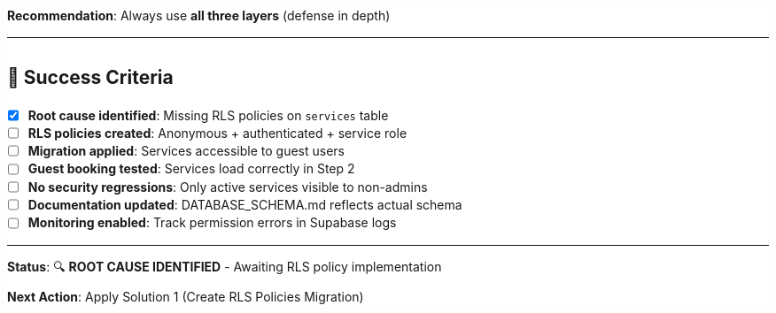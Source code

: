 **Recommendation**: Always use **all three layers** (defense in depth)

---

## 🎯 Success Criteria

- [x] **Root cause identified**: Missing RLS policies on `services` table
- [ ] **RLS policies created**: Anonymous + authenticated + service role
- [ ] **Migration applied**: Services accessible to guest users
- [ ] **Guest booking tested**: Services load correctly in Step 2
- [ ] **No security regressions**: Only active services visible to non-admins
- [ ] **Documentation updated**: DATABASE_SCHEMA.md reflects actual schema
- [ ] **Monitoring enabled**: Track permission errors in Supabase logs

---

**Status**: 🔍 **ROOT CAUSE IDENTIFIED** - Awaiting RLS policy implementation

**Next Action**: Apply Solution 1 (Create RLS Policies Migration)
